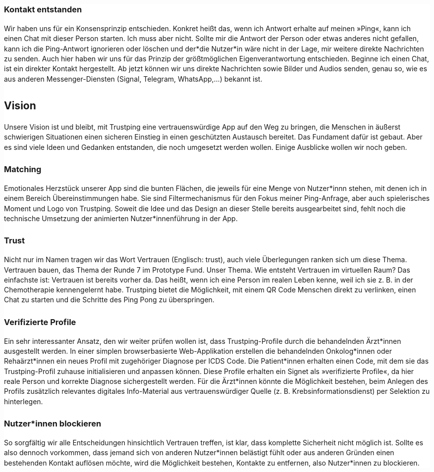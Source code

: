 ### Kontakt entstanden

Wir haben uns für ein Konsensprinzip entschieden. Konkret heißt das, wenn ich Antwort erhalte auf meinen »Ping«, kann ich einen Chat mit dieser Person starten. Ich muss aber nicht. Sollte mir die Antwort der Person oder etwas anderes nicht gefallen, kann ich die Ping-Antwort ignorieren oder löschen und der*die Nutzer\*in wäre nicht in der Lage, mir weitere direkte Nachrichten zu senden. Auch hier haben wir uns für das Prinzip der größtmöglichen Eigenverantwortung entschieden. Beginne ich einen Chat, ist ein direkter Kontakt hergestellt. Ab jetzt können wir uns direkte Nachrichten sowie Bilder und Audios senden, genau so, wie es aus anderen Messenger-Diensten (Signal, Telegram, WhatsApp,…) bekannt ist.

## Vision

Unsere Vision ist und bleibt, mit Trustping eine vertrauenswürdige App auf den Weg zu bringen, die Menschen in äußerst schwierigen Situationen einen sicheren Einstieg in einen geschützten Austausch bereitet. Das Fundament dafür ist gebaut. Aber es sind viele Ideen und Gedanken entstanden, die noch umgesetzt werden wollen. Einige Ausblicke wollen wir noch geben.

### Matching

Emotionales Herzstück unserer App sind die bunten Flächen, die jeweils für eine Menge von Nutzer\*innn stehen, mit denen ich in einem Bereich Übereinstimmungen habe. Sie sind Filtermechanismus für den Fokus meiner Ping-Anfrage, aber auch spielerisches Moment und Logo von Trustping. Soweit die Idee und das Design an dieser Stelle bereits ausgearbeitet sind, fehlt noch die technische Umsetzung der animierten Nutzer\*innenführung in der App.

### Trust

Nicht nur im Namen tragen wir das Wort Vertrauen (Englisch: trust), auch viele Überlegungen ranken sich um diese Thema. Vertrauen bauen, das Thema der Runde 7 im Prototype Fund. Unser Thema. Wie entsteht Vertrauen im virtuellen Raum? Das einfachste ist: Vertrauen ist bereits vorher da. Das heißt, wenn ich eine Person im realen Leben kenne, weil ich sie z. B. in der Chemotherapie kennengelernt habe. Trustping bietet die Möglichkeit, mit einem QR Code Menschen direkt zu verlinken, einen Chat zu starten und die Schritte des Ping Pong zu überspringen.

### Verifizierte Profile

Ein sehr interessanter Ansatz, den wir weiter prüfen wollen ist, dass Trustping-Profile durch die behandelnden Ärzt\*innen ausgestellt werden. In einer simplen browserbasierte Web-Applikation erstellen die behandelnden Onkolog\*innen oder Rehaärzt\*innen ein neues Profil mit zugehöriger Diagnose per ICDS Code. Die Patient\*innen erhalten einen Code, mit dem sie das Trustping-Profil zuhause initialisieren und anpassen können. Diese Profile erhalten ein Signet als »verifizierte Profile«, da hier reale Person und korrekte Diagnose sichergestellt werden. Für die Ärzt\*innen könnte die Möglichkeit bestehen, beim Anlegen des Profils zusätzlich relevantes digitales Info-Material aus vertrauenswürdiger Quelle (z. B. Krebsinformationsdienst) per Selektion zu hinterlegen.

### Nutzer\*innen blockieren

So sorgfältig wir alle Entscheidungen hinsichtlich Vertrauen treffen, ist klar, dass komplette Sicherheit nicht möglich ist. Sollte es also dennoch vorkommen, dass jemand sich von anderen Nutzer\*innen belästigt fühlt oder aus anderen Gründen einen bestehenden Kontakt auflösen möchte, wird die Möglichkeit bestehen, Kontakte zu entfernen, also Nutzer\*innen zu blockieren.
